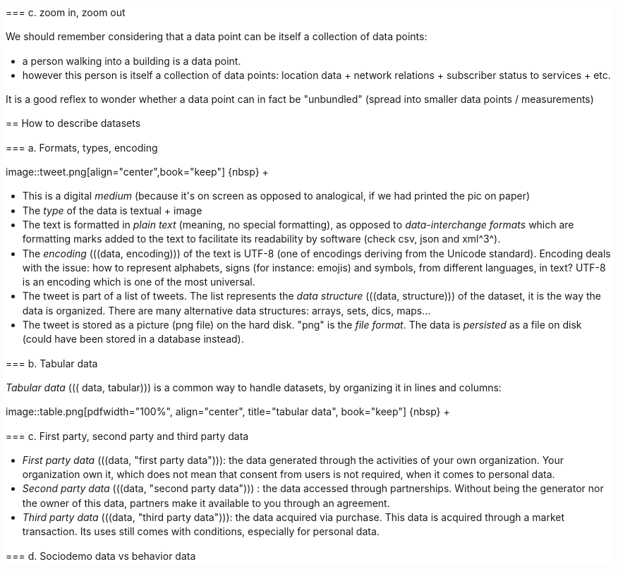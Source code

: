 
=== c. zoom in, zoom out

We should remember considering that a data point can be itself a collection of data points:

- a person walking into a building is a data point.
- however this person is itself a collection of data points: location data + network relations + subscriber status to services + etc.

It is a good reflex to wonder whether a data point can in fact be "unbundled" (spread into smaller data points / measurements)

== How to describe datasets


=== a. Formats, types, encoding

image::tweet.png[align="center",book="keep"]
{nbsp} +

- This is a digital *medium* (because it's on screen as opposed to analogical, if we had printed the pic on paper)
- The *type* of the data is textual + image
- The text is formatted in *plain text* (meaning, no special formatting), as opposed to *data-interchange formats* which are formatting marks added to the text to facilitate its readability by software (check csv, json and xml^3^).
- The *encoding* (((data, encoding))) of the text is UTF-8 (one of encodings deriving from the Unicode standard). Encoding deals with the issue: how to represent alphabets, signs (for instance: emojis) and symbols, from different languages, in text? UTF-8 is an encoding which is one of the most universal.
- The tweet is part of a list of tweets. The list represents the *data structure* (((data, structure))) of the dataset, it is the way the data is organized. There are many alternative data structures: arrays, sets, dics, maps...
- The tweet is stored as a picture (png file) on the hard disk. "png" is the *file format*. The data is *persisted* as a file on disk (could have been stored in a database instead).

=== b. Tabular data

*Tabular data* ((( data, tabular))) is a common way to handle datasets, by organizing it in lines and columns:

image::table.png[pdfwidth="100%", align="center", title="tabular data", book="keep"]
{nbsp} +

=== c. First party, second party and third party data

- *First party data* (((data, "first party data"))): the data generated through the activities of your own organization.
Your organization own it, which does not mean that consent from users is not required, when it comes to personal data.
- *Second party data* (((data, "second party data"))) : the data accessed through partnerships.
Without being the generator nor the owner of this data, partners make it available to you through an agreement.
- *Third party data* (((data, "third party data"))): the data acquired via purchase.
This data is acquired through a market transaction. Its uses still comes with conditions, especially for personal data.

=== d. Sociodemo data vs behavior data
